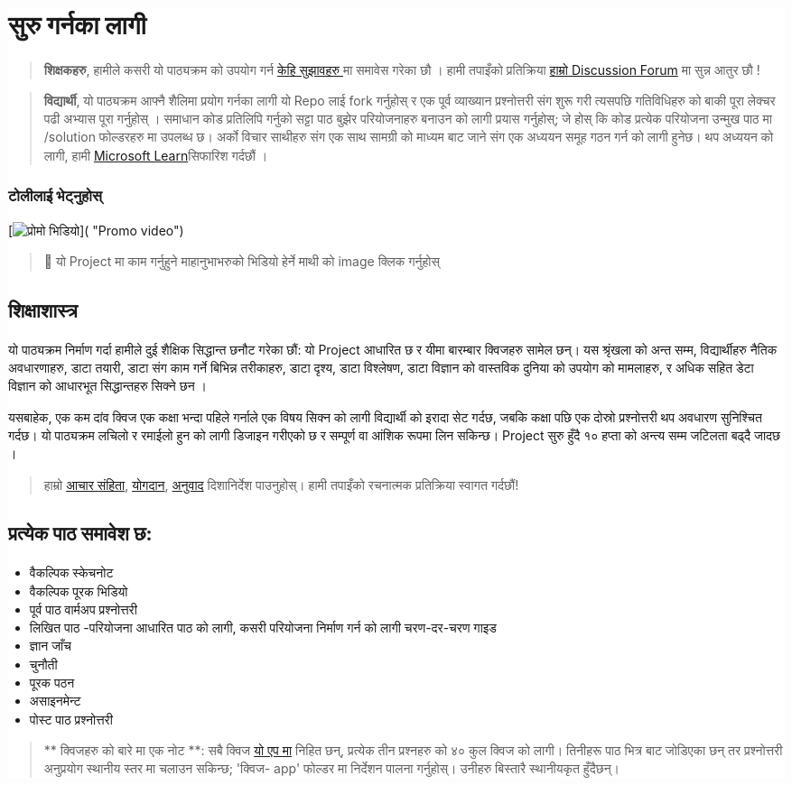
# सुरु गर्नका लागी

> **शिक्षकहरु**, हामीले कसरी यो पाठ्यक्रम को उपयोग गर्न [केहि सुझावहरु ](for-teachers.md) मा समावेस गरेका छौ । हामी तपाइँको प्रतिक्रिया [हाम्रो Discussion Forum](https://github.com/microsoft/Data-Science-For-Beginners/discussions) मा सुन्न आतुर छौ !

> **विद्यार्थी**, यो पाठ्यक्रम आफ्नै शैलिमा प्रयोग गर्नका लागी यो Repo लाई  fork गर्नुहोस् र एक पूर्व व्याख्यान प्रश्नोत्तरी संग शुरू गरी  त्यसपछि गतिविधिहरु को बाकी पूरा लेक्चर पढी   अभ्यास पूरा गर्नुहोस् । समाधान कोड प्रतिलिपि गर्नुको सट्टा पाठ बुझेर परियोजनाहरु बनाउन को लागी प्रयास गर्नुहोस्; जे होस् कि कोड प्रत्येक परियोजना उन्मुख पाठ मा /solution फोल्डरहरु मा उपलब्ध छ। अर्को विचार साथीहरु संग एक साथ सामग्री को माध्यम बाट जाने संग एक अध्ययन समूह गठन गर्न को लागी हुनेछ। थप अध्ययन को लागी, हामी [Microsoft Learn](https://docs.microsoft.com/en-us/users/jenlooper-2911/collections/qprpajyoy3x0g7?WT.mc_id=academic-77958-bethanycheum)सिफारिश गर्दछौं ।  

### टोलीलाई भेट्नुहोस्

[![प्रोमो भिडियो](screenshot.png)]( "Promo video")

> 🎥 यो Project मा काम गर्नुहुने माहानुभाभरुको भिडियो हेर्ने माथी को image क्लिक गर्नुहोस्

## शिक्षाशास्त्र

यो पाठ्यक्रम निर्माण गर्दा हामीले दुई शैक्षिक सिद्धान्त छनौट गरेका छौं: यो Project आधारित छ र यीमा  बारम्बार क्विजहरु सामेल छन्। यस श्रृंखला को अन्त सम्म, विद्यार्थीहरु नैतिक अवधारणाहरु, डाटा तयारी, डाटा संग काम गर्ने बिभिन्न तरीकाहरु, डाटा दृश्य, डाटा विश्लेषण, डाटा विज्ञान को वास्तविक दुनिया को उपयोग को मामलाहरु, र अधिक सहित डेटा विज्ञान को आधारभूत सिद्धान्तहरु सिक्ने छन ।

यसबाहेक, एक कम दांव क्विज एक कक्षा भन्दा पहिले गर्नाले एक विषय सिक्न को लागी विद्यार्थी को इरादा सेट गर्दछ, जबकि कक्षा पछि एक दोस्रो प्रश्नोत्तरी थप अवधारण सुनिश्चित गर्दछ। यो पाठ्यक्रम लचिलो र रमाईलो हुन को लागी डिजाइन गरीएको छ  र सम्पूर्ण वा आंशिक रूपमा लिन सकिन्छ। Project सुरु हुँदै १० हप्ता  को अन्त्य सम्म जटिलता बढ्दै जादछ ।

> हाम्रो [आचार संहिता](CODE_OF_CONDUCT.md), [योगदान](CONTRIBUTING.md), [अनुवाद](TRANSLATIONS.md) दिशानिर्देश पाउनुहोस्। हामी तपाइँको रचनात्मक प्रतिक्रिया स्वागत गर्दछौं!

## प्रत्येक पाठ समावेश छ:

- वैकल्पिक स्केचनोट
- वैकल्पिक पूरक भिडियो
- पूर्व पाठ वार्मअप प्रश्नोत्तरी
- लिखित पाठ
-परियोजना आधारित पाठ को लागी, कसरी परियोजना निर्माण गर्न को लागी चरण-दर-चरण गाइड
- ज्ञान जाँच
- चुनौती
- पूरक पठन
- असाइनमेन्ट
- पोस्ट पाठ प्रश्नोत्तरी

> ** क्विजहरु को बारे मा एक नोट **: सबै क्विज  [यो एप मा](https://purple-hill-04aebfb03.1.azurestaticapps.net/) निहित छन्, प्रत्येक तीन प्रश्नहरु को ४० कुल क्विज को लागी। तिनीहरू पाठ भित्र बाट जोडिएका छन् तर प्रश्नोत्तरी अनुप्रयोग स्थानीय स्तर मा चलाउन सकिन्छ; 'क्विज- app' फोल्डर मा निर्देशन पालना गर्नुहोस्। उनीहरु बिस्तारै स्थानीयकृत हुँदैछन्।
